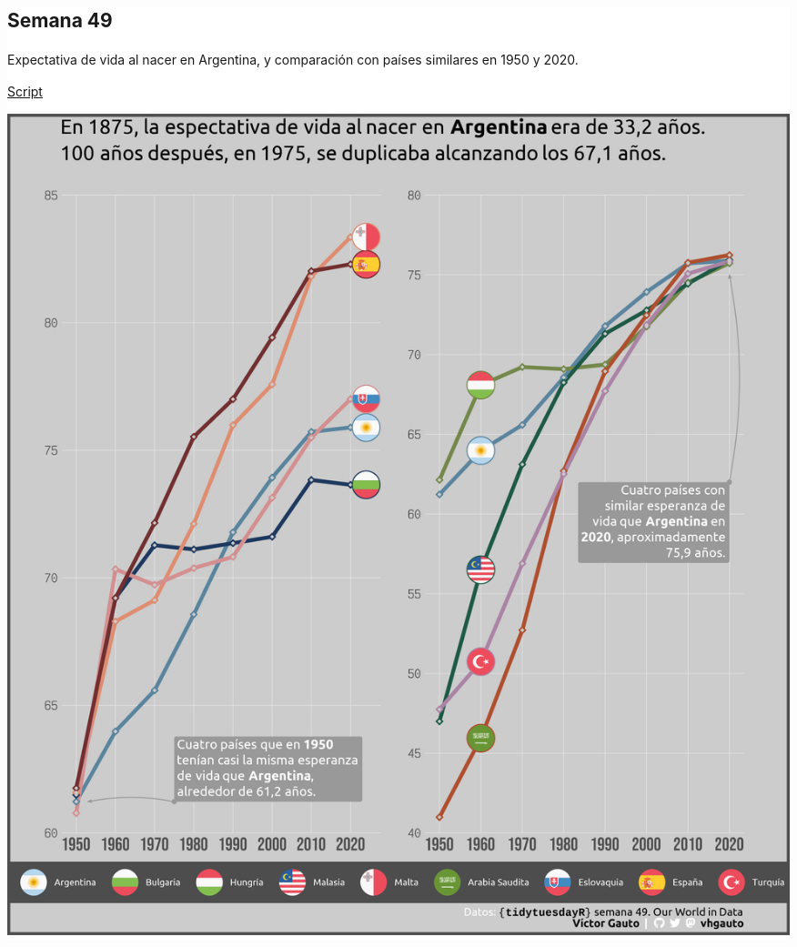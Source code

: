 ## Semana 49

Expectativa de vida al nacer en Argentina, y comparación con países similares
en 1950 y 2020.

[Script](semana_49/2023-s49_script.R)

![](semana_49/viz.png)
